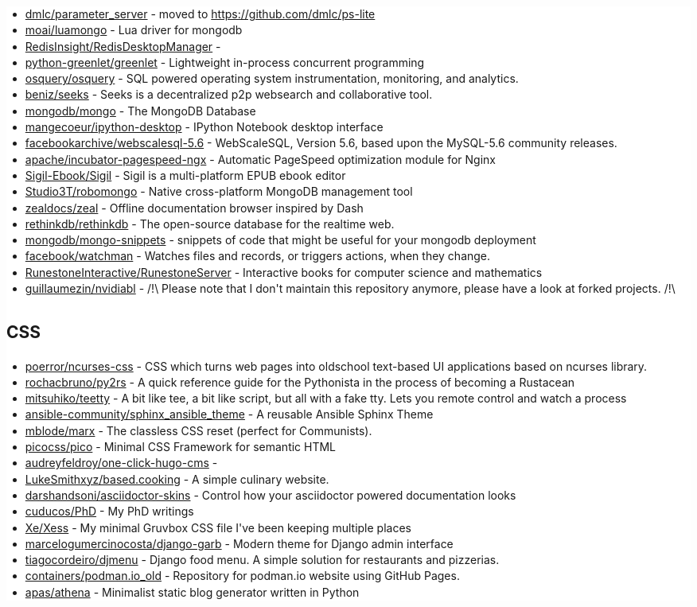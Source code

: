 - [dmlc/parameter_server](https://github.com/dmlc/parameter_server) - moved to https://github.com/dmlc/ps-lite
- [moai/luamongo](https://github.com/moai/luamongo) - Lua driver for mongodb
- [RedisInsight/RedisDesktopManager](https://github.com/RedisInsight/RedisDesktopManager) - 
- [python-greenlet/greenlet](https://github.com/python-greenlet/greenlet) - Lightweight in-process concurrent programming
- [osquery/osquery](https://github.com/osquery/osquery) - SQL powered operating system instrumentation, monitoring, and analytics.
- [beniz/seeks](https://github.com/beniz/seeks) - Seeks is a decentralized p2p websearch and collaborative tool.
- [mongodb/mongo](https://github.com/mongodb/mongo) - The MongoDB Database
- [mangecoeur/ipython-desktop](https://github.com/mangecoeur/ipython-desktop) - IPython Notebook desktop interface
- [facebookarchive/webscalesql-5.6](https://github.com/facebookarchive/webscalesql-5.6) - WebScaleSQL, Version 5.6, based upon the MySQL-5.6 community releases.
- [apache/incubator-pagespeed-ngx](https://github.com/apache/incubator-pagespeed-ngx) - Automatic PageSpeed optimization module for Nginx
- [Sigil-Ebook/Sigil](https://github.com/Sigil-Ebook/Sigil) - Sigil is a multi-platform EPUB ebook editor
- [Studio3T/robomongo](https://github.com/Studio3T/robomongo) - Native cross-platform MongoDB management tool
- [zealdocs/zeal](https://github.com/zealdocs/zeal) - Offline documentation browser inspired by Dash
- [rethinkdb/rethinkdb](https://github.com/rethinkdb/rethinkdb) - The open-source database for the realtime web.
- [mongodb/mongo-snippets](https://github.com/mongodb/mongo-snippets) - snippets of code that might be useful for your mongodb deployment
- [facebook/watchman](https://github.com/facebook/watchman) - Watches files and records, or triggers actions, when they change.
- [RunestoneInteractive/RunestoneServer](https://github.com/RunestoneInteractive/RunestoneServer) - Interactive books for computer science and mathematics
- [guillaumezin/nvidiabl](https://github.com/guillaumezin/nvidiabl) - /!\ Please note that I don't maintain this repository anymore, please have a look at forked projects. /!\

## CSS 

- [poerror/ncurses-css](https://github.com/poerror/ncurses-css) - CSS which turns web pages into oldschool text-based UI applications based on ncurses library.
- [rochacbruno/py2rs](https://github.com/rochacbruno/py2rs) - A quick reference guide for the Pythonista in the process of becoming a Rustacean
- [mitsuhiko/teetty](https://github.com/mitsuhiko/teetty) - A bit like tee, a bit like script, but all with a fake tty. Lets you remote control and watch a process
- [ansible-community/sphinx_ansible_theme](https://github.com/ansible-community/sphinx_ansible_theme) - A reusable Ansible Sphinx Theme
- [mblode/marx](https://github.com/mblode/marx) - The classless CSS reset (perfect for Communists).
- [picocss/pico](https://github.com/picocss/pico) - Minimal CSS Framework for semantic HTML
- [audreyfeldroy/one-click-hugo-cms](https://github.com/audreyfeldroy/one-click-hugo-cms) - 
- [LukeSmithxyz/based.cooking](https://github.com/LukeSmithxyz/based.cooking) - A simple culinary website.
- [darshandsoni/asciidoctor-skins](https://github.com/darshandsoni/asciidoctor-skins) - Control how your asciidoctor powered documentation looks
- [cuducos/PhD](https://github.com/cuducos/PhD) - My PhD writings
- [Xe/Xess](https://github.com/Xe/Xess) - My minimal Gruvbox CSS file I've been keeping multiple places
- [marcelogumercinocosta/django-garb](https://github.com/marcelogumercinocosta/django-garb) - Modern theme for Django admin interface
- [tiagocordeiro/djmenu](https://github.com/tiagocordeiro/djmenu) - Django food menu. A simple solution for restaurants and pizzerias.
- [containers/podman.io_old](https://github.com/containers/podman.io_old) - Repository for podman.io website using GitHub Pages.
- [apas/athena](https://github.com/apas/athena) - Minimalist static blog generator written in Python